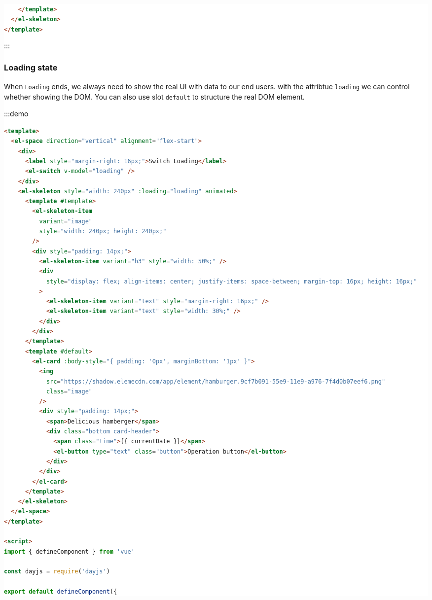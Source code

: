 ```html
    </template>
  </el-skeleton>
</template>
```

:::

### Loading state

When `Loading` ends, we always need to show the real UI with data to our end users. with the attribtue `loading` we can control whether showing the DOM. You can also use slot `default` to structure the real DOM element.

:::demo

```html
<template>
  <el-space direction="vertical" alignment="flex-start">
    <div>
      <label style="margin-right: 16px;">Switch Loading</label>
      <el-switch v-model="loading" />
    </div>
    <el-skeleton style="width: 240px" :loading="loading" animated>
      <template #template>
        <el-skeleton-item
          variant="image"
          style="width: 240px; height: 240px;"
        />
        <div style="padding: 14px;">
          <el-skeleton-item variant="h3" style="width: 50%;" />
          <div
            style="display: flex; align-items: center; justify-items: space-between; margin-top: 16px; height: 16px;"
          >
            <el-skeleton-item variant="text" style="margin-right: 16px;" />
            <el-skeleton-item variant="text" style="width: 30%;" />
          </div>
        </div>
      </template>
      <template #default>
        <el-card :body-style="{ padding: '0px', marginBottom: '1px' }">
          <img
            src="https://shadow.elemecdn.com/app/element/hamburger.9cf7b091-55e9-11e9-a976-7f4d0b07eef6.png"
            class="image"
          />
          <div style="padding: 14px;">
            <span>Delicious hamberger</span>
            <div class="bottom card-header">
              <span class="time">{{ currentDate }}</span>
              <el-button type="text" class="button">Operation button</el-button>
            </div>
          </div>
        </el-card>
      </template>
    </el-skeleton>
  </el-space>
</template>

<script>
import { defineComponent } from 'vue'

const dayjs = require('dayjs')

export default defineComponent({
```